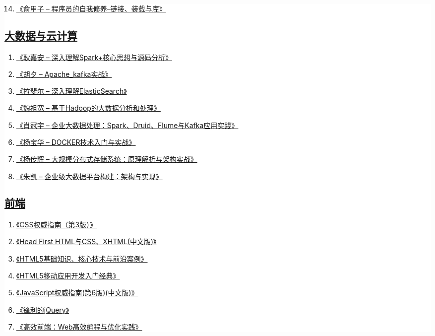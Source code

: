 14. [《俞甲子 – 程序员的自我修养–链接、装载与库》](https://pan.baidu.com/s/1GE4WMhTFVL0i0-WwazsWnQ?pwd=u93a#list/path=%2FBooks%2F%E7%A8%8B%E5%BA%8F%E5%91%98%E5%BF%85%E8%AF%BB&parentPath=%2F)

## [大数据与云计算](https://pan.baidu.com/s/1GE4WMhTFVL0i0-WwazsWnQ?pwd=u93a#list/path=%2FBooks%2F%E5%A4%A7%E6%95%B0%E6%8D%AE%E4%B8%8E%E4%BA%91%E8%AE%A1%E7%AE%97&parentPath=%2F)

1. [《耿嘉安 – 深入理解Spark+核心思想与源码分析》](https://pan.baidu.com/s/1GE4WMhTFVL0i0-WwazsWnQ?pwd=u93a#list/path=%2FBooks%2F%E5%A4%A7%E6%95%B0%E6%8D%AE%E4%B8%8E%E4%BA%91%E8%AE%A1%E7%AE%97&parentPath=%2F)

2. [《胡夕 – Apache_kafka实战》](https://pan.baidu.com/s/1GE4WMhTFVL0i0-WwazsWnQ?pwd=u93a#list/path=%2FBooks%2F%E5%A4%A7%E6%95%B0%E6%8D%AE%E4%B8%8E%E4%BA%91%E8%AE%A1%E7%AE%97&parentPath=%2F)

3. [《拉斐尔 – 深入理解ElasticSearch》](https://pan.baidu.com/s/1GE4WMhTFVL0i0-WwazsWnQ?pwd=u93a#list/path=%2FBooks%2F%E5%A4%A7%E6%95%B0%E6%8D%AE%E4%B8%8E%E4%BA%91%E8%AE%A1%E7%AE%97&parentPath=%2F)

4. [《魏祖宽 – 基于Hadoop的大数据分析和处理》](https://pan.baidu.com/s/1GE4WMhTFVL0i0-WwazsWnQ?pwd=u93a#list/path=%2FBooks%2F%E5%A4%A7%E6%95%B0%E6%8D%AE%E4%B8%8E%E4%BA%91%E8%AE%A1%E7%AE%97&parentPath=%2F)

5. [《肖冠宇 – 企业大数据处理：Spark、Druid、Flume与Kafka应用实践》](https://pan.baidu.com/s/1GE4WMhTFVL0i0-WwazsWnQ?pwd=u93a#list/path=%2FBooks%2F%E5%A4%A7%E6%95%B0%E6%8D%AE%E4%B8%8E%E4%BA%91%E8%AE%A1%E7%AE%97&parentPath=%2F)

6. [《杨宝华 – DOCKER技术入门与实战》](https://pan.baidu.com/s/1GE4WMhTFVL0i0-WwazsWnQ?pwd=u93a#list/path=%2FBooks%2F%E5%A4%A7%E6%95%B0%E6%8D%AE%E4%B8%8E%E4%BA%91%E8%AE%A1%E7%AE%97&parentPath=%2F)

7. [《杨传辉 – 大规模分布式存储系统：原理解析与架构实战》](https://pan.baidu.com/s/1GE4WMhTFVL0i0-WwazsWnQ?pwd=u93a#list/path=%2FBooks%2F%E5%A4%A7%E6%95%B0%E6%8D%AE%E4%B8%8E%E4%BA%91%E8%AE%A1%E7%AE%97&parentPath=%2F)

8. [《朱凯 – 企业级大数据平台构建：架构与实现》](https://pan.baidu.com/s/1GE4WMhTFVL0i0-WwazsWnQ?pwd=u93a#list/path=%2FBooks%2F%E5%A4%A7%E6%95%B0%E6%8D%AE%E4%B8%8E%E4%BA%91%E8%AE%A1%E7%AE%97&parentPath=%2F)

## [前端](https://pan.baidu.com/s/1GE4WMhTFVL0i0-WwazsWnQ?pwd=u93a#list/path=%2FBooks%2F%E5%89%8D%E7%AB%AF&parentPath=%2F)

1. [《CSS权威指南（第3版）》](https://pan.baidu.com/s/1GE4WMhTFVL0i0-WwazsWnQ?pwd=u93a#list/path=%2FBooks%2F%E5%89%8D%E7%AB%AF&parentPath=%2F)

2. [《Head First HTML与CSS、XHTML(中文版)》](https://pan.baidu.com/s/1GE4WMhTFVL0i0-WwazsWnQ?pwd=u93a#list/path=%2FBooks%2F%E5%89%8D%E7%AB%AF&parentPath=%2F)

1. [《HTML5基础知识、核心技术与前沿案例》](https://pan.baidu.com/s/1GE4WMhTFVL0i0-WwazsWnQ?pwd=u93a#list/path=%2FBooks%2F%E5%89%8D%E7%AB%AF&parentPath=%2F)

2. [《HTML5移动应用开发入门经典》](https://pan.baidu.com/s/1GE4WMhTFVL0i0-WwazsWnQ?pwd=u93a#list/path=%2FBooks%2F%E5%89%8D%E7%AB%AF&parentPath=%2F)

3. [《JavaScript权威指南(第6版)(中文版)》](https://pan.baidu.com/s/1GE4WMhTFVL0i0-WwazsWnQ?pwd=u93a#list/path=%2FBooks%2F%E5%89%8D%E7%AB%AF&parentPath=%2F)

4. [《锋利的jQuery》](https://pan.baidu.com/s/1GE4WMhTFVL0i0-WwazsWnQ?pwd=u93a#list/path=%2FBooks%2F%E5%89%8D%E7%AB%AF&parentPath=%2F)

5. [《高效前端：Web高效编程与优化实践》](https://pan.baidu.com/s/1GE4WMhTFVL0i0-WwazsWnQ?pwd=u93a#list/path=%2FBooks%2F%E5%89%8D%E7%AB%AF&parentPath=%2F)
